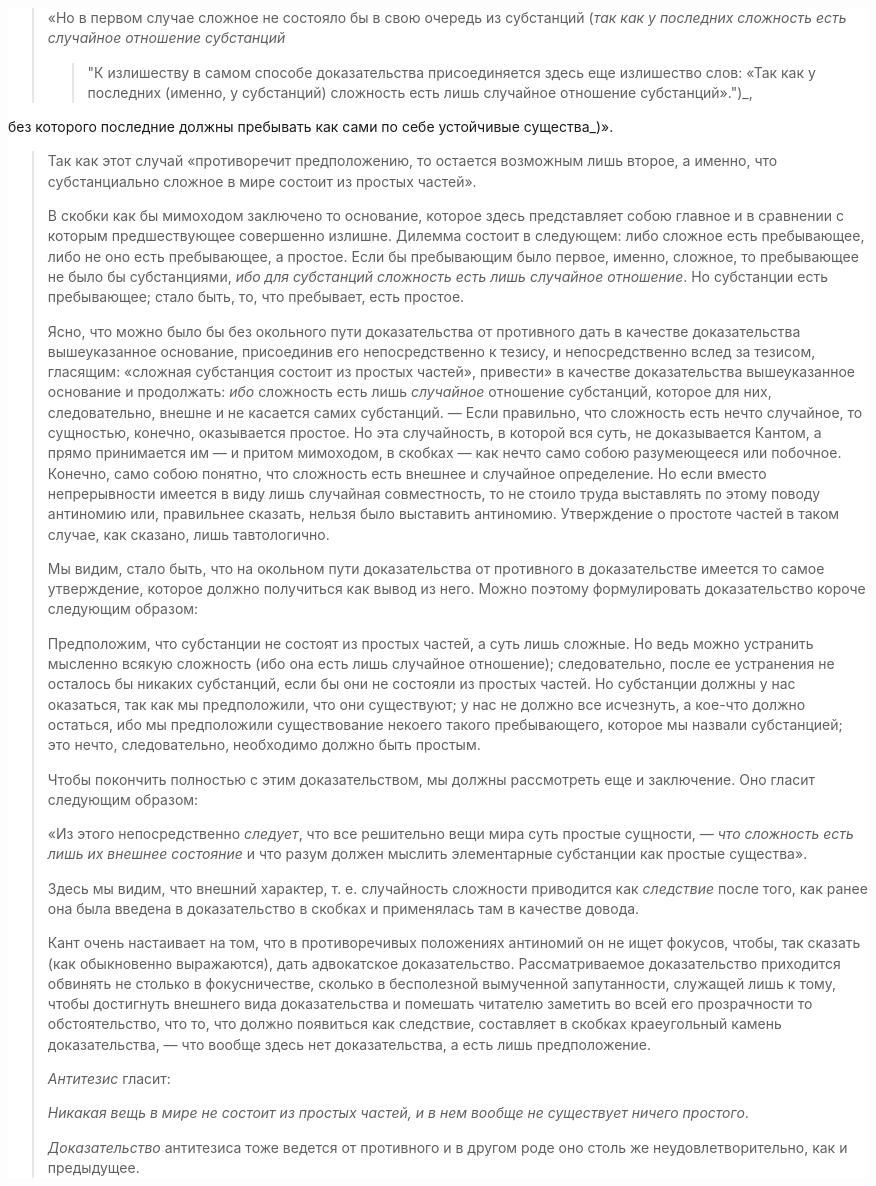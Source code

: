 > «Но в первом случае сложное не состояло бы в свою очередь из субстанций (_так как у последних сложность есть случайное отношение субстанций_
> 
> > "К излишеству в самом способе доказательства присоединяется здесь еще излишество слов: «Так как у последних (именно, у субстанций) сложность есть лишь случайное отношение субстанций».")_,
> 
 без которого последние должны пребывать как сами по себе устойчивые существа_)».
> 
> Так как этот случай «противоречит предположению, то остается возможным лишь второе, а именно, что субстанциально сложное в мире состоит из простых частей».
> 
> В скобки как бы мимоходом заключено то основание, которое здесь представляет собою главное и в сравнении с которым предшествующее совершенно излишне. Дилемма состоит в следующем: либо сложное есть пребывающее, либо не оно есть пребывающее, а простое. Если бы пребывающим было первое, именно, сложное, то пребывающее не было бы субстанциями, _ибо для субстанций сложность есть лишь случайное отношение_. Но субстанции есть пребывающее; стало быть, то, что пребывает, есть простое.
> 
> Ясно, что можно было бы без окольного пути доказательства от противного дать в качестве доказательства вышеуказанное основание, присоединив его непосредственно к тезису, и непосредственно вслед за тезисом, гласящим: «сложная субстанция состоит из простых частей», привести» в качестве доказательства вышеуказанное основание и продолжать: _ибо_ сложность есть лишь _случайное_ отношение субстанций, которое для них, следовательно, внешне и не касается самих субстанций. — Если правильно, что сложность есть нечто случайное, то сущностью, конечно, оказывается простое. Но эта случайность, в которой вся суть, не доказывается Кантом, а прямо принимается им — и притом мимоходом, в скобках — как нечто само собою разумеющееся или побочное. Конечно, само собою понятно, что сложность есть внешнее и случайное определение. Но если вместо непрерывности имеется в виду лишь случайная совместность, то не стоило труда выставлять по этому поводу антиномию или, правильнее сказать, нельзя было выставить антиномию. Утверждение о простоте частей в таком случае, как сказано, лишь тавтологично.
> 
> Мы видим, стало быть, что на окольном пути доказательства от противного в доказательстве имеется то самое утверждение, которое должно получиться как вывод из него. Можно поэтому формулировать доказательство короче следующим образом:
> 
> Предположим, что субстанции не состоят из простых частей, а суть лишь сложные. Но ведь можно устранить мысленно всякую сложность (ибо она есть лишь случайное отношение); следовательно, после ее устранения не осталось бы никаких субстанций, если бы они не состояли из простых частей. Но субстанции должны у нас оказаться, так как мы предположили, что они существуют; у нас не должно все исчезнуть, а кое-что должно остаться, ибо мы предположили существование некоего такого пребывающего, которое мы назвали субстанцией; это нечто, следовательно, необходимо должно быть простым.
> 
> Чтобы покончить полностью с этим доказательством, мы должны рассмотреть еще и заключение. Оно гласит следующим образом:
> 
> «Из этого непосредственно _следует_, что все решительно вещи мира суть простые сущности, — _что сложность есть лишь их внешнее состояние_ и что разум должен мыслить элементарные субстанции как простые существа».
> 
> Здесь мы видим, что внешний характер, т. е. случайность сложности приводится как _следствие_ после того, как ранее она была введена в доказательство в скобках и применялась там в качестве довода.
> 
> Кант очень настаивает на том, что в противоречивых положениях антиномий он не ищет фокусов, чтобы, так сказать (как обыкновенно выражаются), дать адвокатское доказательство. Рассматриваемое доказательство приходится обвинять не столько в фокусничестве, сколько в бесполезной вымученной запутанности, служащей лишь к тому, чтобы достигнуть внешнего вида доказательства и помешать читателю заметить во всей его прозрачности то обстоятельство, что то, что должно появиться как следствие, составляет в скобках краеугольный камень доказательства, — что вообще здесь нет доказательства, а есть лишь предположение.
> 
> _Антитезис_ гласит:
> 
> _Никакая вещь в мире не состоит из простых частей, и в нем вообще не существует ничего простого_.
> 
> _Доказательство_ антитезиса тоже ведется от противного и в другом роде оно столь же неудовлетворительно, как и предыдущее.